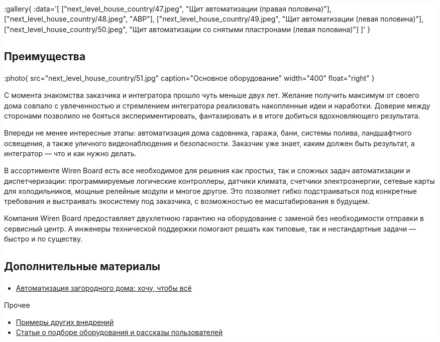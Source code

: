 :gallery{
    :data='[
        ["next_level_house_country/47.jpeg", "Щит автоматизации (правая половина)"],
        ["next_level_house_country/48.jpeg", "АВР"],
        ["next_level_house_country/49.jpeg", "Щит автоматизации (левая половина)"],
        ["next_level_house_country/50.jpeg", "Щит автоматизации со снятыми пластронами (левая половина)"]
    ]'
}

## Преимущества

:photo{
    src="next_level_house_country/51.jpg"
    caption="Основное оборудование"
    width="400"
    float="right"
}

С момента знакомства заказчика и интегратора прошло чуть меньше двух лет. Желание получить максимум от своего дома совпало с увлеченностью и стремлением интегратора реализовать накопленные идеи и наработки. Доверие между сторонами позволило не бояться экспериментировать, фантазировать и в итоге добиться вдохновляющего результата.

Впереди не менее интересные этапы: автоматизация дома садовника, гаража, бани, системы полива, ландшафтного освещения, а также уличного видеонаблюдения и безопасности. Заказчик уже знает, каким должен быть результат, а интегратор — что и как нужно делать.

В ассортименте Wiren Board есть все необходимое для решения как простых, так и сложных задач автоматизации и диспетчеризации: программируемые логические контроллеры, датчики климата, счетчики электроэнергии, сетевые карты для холодильников, мощные релейные модули и многое другое. Это позволяет гибко подстраиваться под конкретные требования и выстраивать экосистему под заказчика, с возможностью ее масштабирования в будущем.

Компания Wiren Board предоставляет двухлетнюю гарантию на оборудование с заменой без необходимости отправки в сервисный центр. А инженеры технической поддержки помогают решать как типовые, так и нестандартные задачи — быстро и по существу.

## Дополнительные материалы

- [Автоматизация загородного дома: хочу, чтобы всё](https://habr.com/ru/companies/wirenboard/articles/888314/)

Прочее

- [Примеры других внедрений](../solutions/)
- [Статьи о подборе оборудования и рассказы пользователей](../articles)
